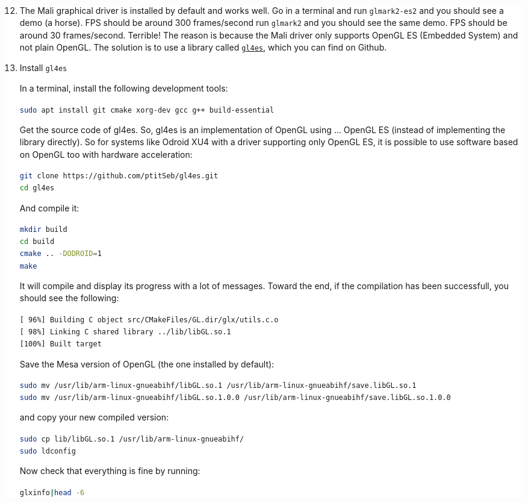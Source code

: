 12. The Mali graphical driver is installed by default and works well. Go in a terminal and run
	`glmark2-es2` and you should see a demo (a horse). FPS should be around 300 frames/second
	run `glmark2` and you should see the same demo. FPS should be around 30 frames/second. Terrible! The reason is because the Mali driver only supports OpenGL ES (Embedded System) and not plain OpenGL. The solution is to use a library called [`gl4es`](https://github.com/ptitSeb/gl4es), which you can find on Github.

13. Install `gl4es`

	In a terminal, install the following development tools:

	```bash
	sudo apt install git cmake xorg-dev gcc g++ build-essential
	```

	Get the source code of gl4es. So, gl4es is an implementation of OpenGL using ... OpenGL ES (instead of implementing the library directly). So for systems like Odroid XU4 with a driver supporting only OpenGL ES, it is possible to use software based on OpenGL too with hardware acceleration:

	```bash
	git clone https://github.com/ptitSeb/gl4es.git
	cd gl4es
	```

	And compile it:
	```bash
	mkdir build
	cd build
	cmake .. -DODROID=1
	make
	```

	It will compile and display its progress with a lot of messages. Toward the end, if the compilation has been successfull, you should see the following:
	```
	[ 96%] Building C object src/CMakeFiles/GL.dir/glx/utils.c.o
	[ 98%] Linking C shared library ../lib/libGL.so.1
	[100%] Built target 
	```

	Save the Mesa version of OpenGL (the one installed by default):

	```bash
	sudo mv /usr/lib/arm-linux-gnueabihf/libGL.so.1 /usr/lib/arm-linux-gnueabihf/save.libGL.so.1
	sudo mv /usr/lib/arm-linux-gnueabihf/libGL.so.1.0.0 /usr/lib/arm-linux-gnueabihf/save.libGL.so.1.0.0
	```

	and copy your new compiled version:
	```bash
	sudo cp lib/libGL.so.1 /usr/lib/arm-linux-gnueabihf/
	sudo ldconfig
	```

	Now check that everything is fine by running:
	```bash
	glxinfo|head -6
	```
